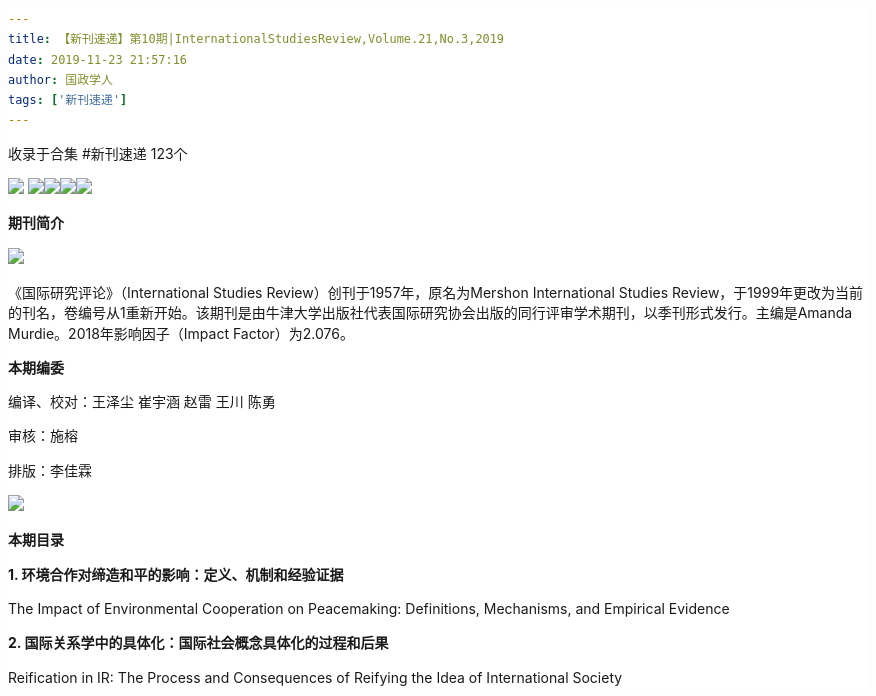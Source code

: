 ```yaml
---
title: 【新刊速递】第10期|InternationalStudiesReview,Volume.21,No.3,2019
date: 2019-11-23 21:57:16
author: 国政学人
tags: ['新刊速递']
---
```



收录于合集 #新刊速递 123个

<img src='/images/2932/2.gif' width='100%' />  
<img src='/images/2932/3.png' width='100%' /><img src='/images/2932/4.png'
width='100%' /><img src='/images/2932/5.png' width='100%' /><img
src='/images/2932/6.png' width='100%' />

**期刊简介**

  

![](/images/2932/7.png)

  

《国际研究评论》（International Studies Review）创刊于1957年，原名为Mershon International
Studies
Review，于1999年更改为当前的刊名，卷编号从1重新开始。该期刊是由牛津大学出版社代表国际研究协会出版的同行评审学术期刊，以季刊形式发行。主编是Amanda
Murdie。2018年影响因子（Impact Factor）为2.076。

  

 **本期编委**

编译、校对：王泽尘 崔宇涵 赵雷 王川 陈勇

审核：施榕

排版：李佳霖

  

<img src='/images/2932/8.jpeg' width='100%' />  
  

 **本期目录**

**1. 环境合作对缔造和平的影响：定义、机制和经验证据**

The Impact of Environmental Cooperation on Peacemaking: Definitions,
Mechanisms, and Empirical Evidence

  

 **2. 国际关系学中的具体化：国际社会概念具体化的过程和后果**

Reification in IR: The Process and Consequences of Reifying the Idea of
International Society

  
